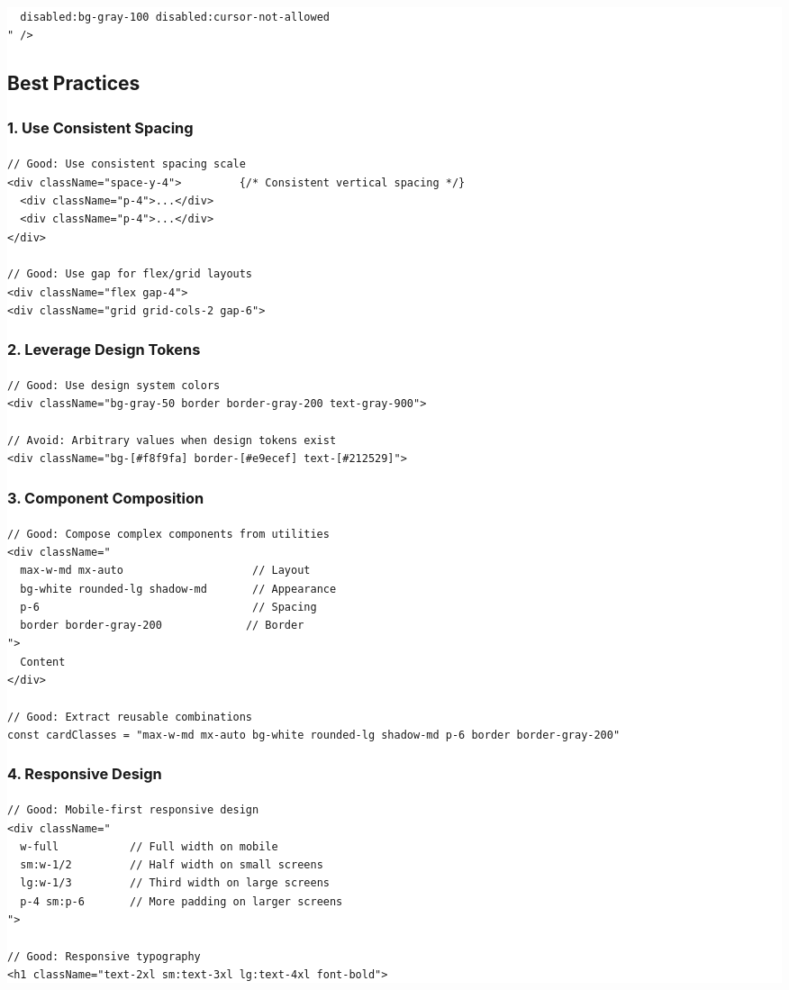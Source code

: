 ```tsx
  disabled:bg-gray-100 disabled:cursor-not-allowed
" />
```

## Best Practices

### 1. **Use Consistent Spacing**
```tsx
// Good: Use consistent spacing scale
<div className="space-y-4">         {/* Consistent vertical spacing */}
  <div className="p-4">...</div>
  <div className="p-4">...</div>
</div>

// Good: Use gap for flex/grid layouts
<div className="flex gap-4">
<div className="grid grid-cols-2 gap-6">
```

### 2. **Leverage Design Tokens**
```tsx
// Good: Use design system colors
<div className="bg-gray-50 border border-gray-200 text-gray-900">

// Avoid: Arbitrary values when design tokens exist
<div className="bg-[#f8f9fa] border-[#e9ecef] text-[#212529]">
```

### 3. **Component Composition**
```tsx
// Good: Compose complex components from utilities
<div className="
  max-w-md mx-auto                    // Layout
  bg-white rounded-lg shadow-md       // Appearance
  p-6                                 // Spacing
  border border-gray-200             // Border
">
  Content
</div>

// Good: Extract reusable combinations
const cardClasses = "max-w-md mx-auto bg-white rounded-lg shadow-md p-6 border border-gray-200"
```

### 4. **Responsive Design**
```tsx
// Good: Mobile-first responsive design
<div className="
  w-full           // Full width on mobile
  sm:w-1/2         // Half width on small screens
  lg:w-1/3         // Third width on large screens
  p-4 sm:p-6       // More padding on larger screens
">

// Good: Responsive typography
<h1 className="text-2xl sm:text-3xl lg:text-4xl font-bold">
```
